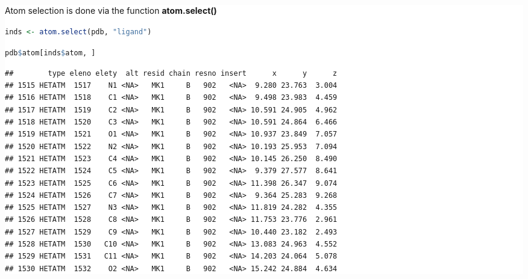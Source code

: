 Atom selection is done via the function
    **atom.select()**

``` r
inds <- atom.select(pdb, "ligand")
```

``` r
pdb$atom[inds$atom, ]
```

    ##        type eleno elety  alt resid chain resno insert      x      y      z
    ## 1515 HETATM  1517    N1 <NA>   MK1     B   902   <NA>  9.280 23.763  3.004
    ## 1516 HETATM  1518    C1 <NA>   MK1     B   902   <NA>  9.498 23.983  4.459
    ## 1517 HETATM  1519    C2 <NA>   MK1     B   902   <NA> 10.591 24.905  4.962
    ## 1518 HETATM  1520    C3 <NA>   MK1     B   902   <NA> 10.591 24.864  6.466
    ## 1519 HETATM  1521    O1 <NA>   MK1     B   902   <NA> 10.937 23.849  7.057
    ## 1520 HETATM  1522    N2 <NA>   MK1     B   902   <NA> 10.193 25.953  7.094
    ## 1521 HETATM  1523    C4 <NA>   MK1     B   902   <NA> 10.145 26.250  8.490
    ## 1522 HETATM  1524    C5 <NA>   MK1     B   902   <NA>  9.379 27.577  8.641
    ## 1523 HETATM  1525    C6 <NA>   MK1     B   902   <NA> 11.398 26.347  9.074
    ## 1524 HETATM  1526    C7 <NA>   MK1     B   902   <NA>  9.364 25.283  9.268
    ## 1525 HETATM  1527    N3 <NA>   MK1     B   902   <NA> 11.819 24.282  4.355
    ## 1526 HETATM  1528    C8 <NA>   MK1     B   902   <NA> 11.753 23.776  2.961
    ## 1527 HETATM  1529    C9 <NA>   MK1     B   902   <NA> 10.440 23.182  2.493
    ## 1528 HETATM  1530   C10 <NA>   MK1     B   902   <NA> 13.083 24.963  4.552
    ## 1529 HETATM  1531   C11 <NA>   MK1     B   902   <NA> 14.203 24.064  5.078
    ## 1530 HETATM  1532    O2 <NA>   MK1     B   902   <NA> 15.242 24.884  4.634